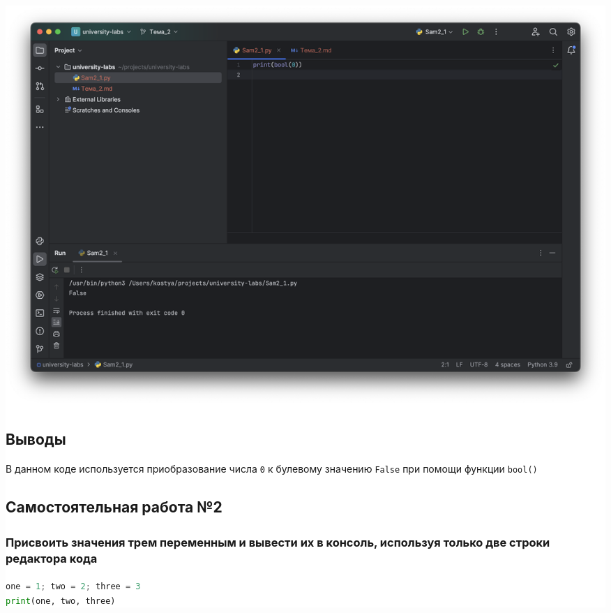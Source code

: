 ![Результат задания 1](./pic/sam2_1.png)

## Выводы

В данном коде используется приобразование числа `0` к булевому значению `False` при помощи функции `bool()`

## Самостоятельная работа №2
### Присвоить значения трем переменным и вывести их в консоль, используя только две строки редактора кода

```python
one = 1; two = 2; three = 3
print(one, two, three)
```
